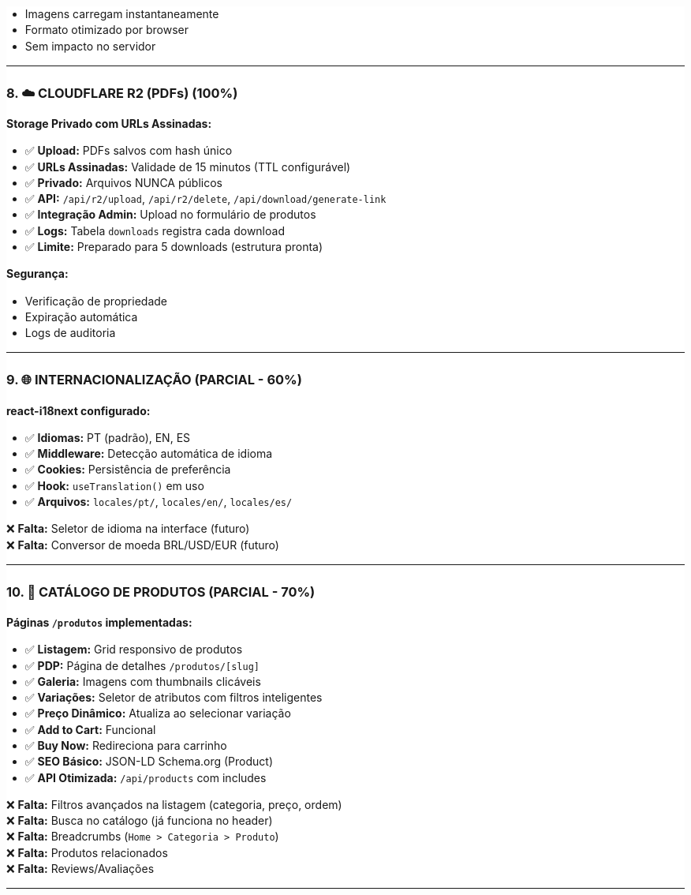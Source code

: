 - Imagens carregam instantaneamente
- Formato otimizado por browser
- Sem impacto no servidor

---

### 8. ☁️ CLOUDFLARE R2 (PDFs) (100%)

**Storage Privado com URLs Assinadas:**

- ✅ **Upload:** PDFs salvos com hash único
- ✅ **URLs Assinadas:** Validade de 15 minutos (TTL configurável)
- ✅ **Privado:** Arquivos NUNCA públicos
- ✅ **API:** `/api/r2/upload`, `/api/r2/delete`, `/api/download/generate-link`
- ✅ **Integração Admin:** Upload no formulário de produtos
- ✅ **Logs:** Tabela `downloads` registra cada download
- ✅ **Limite:** Preparado para 5 downloads (estrutura pronta)

**Segurança:**

- Verificação de propriedade
- Expiração automática
- Logs de auditoria

---

### 9. 🌐 INTERNACIONALIZAÇÃO (PARCIAL - 60%)

**react-i18next configurado:**

- ✅ **Idiomas:** PT (padrão), EN, ES
- ✅ **Middleware:** Detecção automática de idioma
- ✅ **Cookies:** Persistência de preferência
- ✅ **Hook:** `useTranslation()` em uso
- ✅ **Arquivos:** `locales/pt/`, `locales/en/`, `locales/es/`

❌ **Falta:** Seletor de idioma na interface (futuro)  
❌ **Falta:** Conversor de moeda BRL/USD/EUR (futuro)

---

### 10. 📱 CATÁLOGO DE PRODUTOS (PARCIAL - 70%)

**Páginas `/produtos` implementadas:**

- ✅ **Listagem:** Grid responsivo de produtos
- ✅ **PDP:** Página de detalhes `/produtos/[slug]`
- ✅ **Galeria:** Imagens com thumbnails clicáveis
- ✅ **Variações:** Seletor de atributos com filtros inteligentes
- ✅ **Preço Dinâmico:** Atualiza ao selecionar variação
- ✅ **Add to Cart:** Funcional
- ✅ **Buy Now:** Redireciona para carrinho
- ✅ **SEO Básico:** JSON-LD Schema.org (Product)
- ✅ **API Otimizada:** `/api/products` com includes

❌ **Falta:** Filtros avançados na listagem (categoria, preço, ordem)  
❌ **Falta:** Busca no catálogo (já funciona no header)  
❌ **Falta:** Breadcrumbs (`Home > Categoria > Produto`)  
❌ **Falta:** Produtos relacionados  
❌ **Falta:** Reviews/Avaliações

---